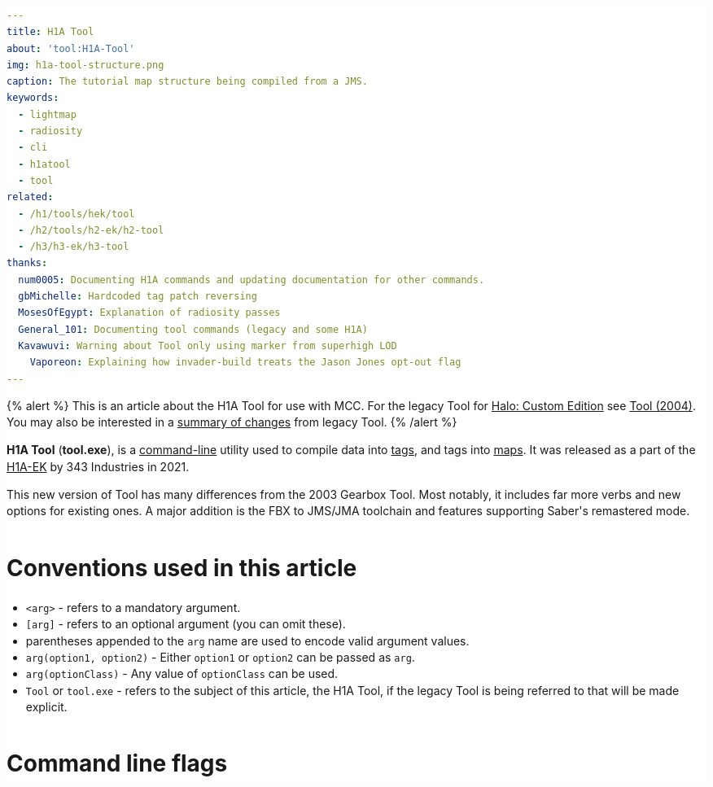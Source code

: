 ```yaml
---
title: H1A Tool
about: 'tool:H1A-Tool'
img: h1a-tool-structure.png
caption: The tutorial map structure being compiled from a JMS.
keywords:
  - lightmap
  - radiosity
  - cli
  - h1atool
  - tool
related:
  - /h1/tools/hek/tool
  - /h2/tools/h2-ek/h2-tool
  - /h3/h3-ek/h3-tool
thanks:
  num0005: Documenting H1A commands and updating documentation for other commands.
  gbMichelle: Hardcoded tag patch reversing
  MosesOfEgypt: Explanation of radiosity passes
  General_101: Documenting tool commands (legacy and some H1A)
  Kavawuvi: Warning about Tool only using marker from superhigh LOD
	Vaporeon: Explaining how invader-build treats the Jason Jones opt-out flag
---
```

{% alert %}
This is an article about the H1A Tool for use with MCC. For the legacy Tool for [Halo: Custom Edition](~h1) see [Tool (2004)](~tool). You may also be interested in a [summary of changes](~h1a-ek#tool) from legacy Tool.
{% /alert %}

**H1A Tool** (**tool.exe**), is a [command-line](~) utility used to compile data into [tags](~), and tags into [maps](~map). It was released as a part of the [H1A-EK](~) by 343 Industries in 2021.

This new version of Tool has many differences from the 2003 Gearbox Tool. Most notably, it includes far more verbs and new options for existing ones. A major addition is the FBX to JMS/JMA toolchain and features supporting Saber's remastered mode.

# Conventions used in this article

- `<arg>` - refers to a mandatory argument.
- `[arg]` - refers to an optional argument (you can omit these).
- parentheses appended to the `arg` name are used to encode valid argument values.
- `arg(option1, option2)` - Either `option1` or `option2` can be passed as `arg`.
- `arg(optionClass)` - Any value of `optionClass` can be used.
- `Tool` or `tool.exe` - refers to the subject of this article, the H1A Tool, if the legacy Tool is being referred to that will be made explicit.

# Command line flags


[wiki-tiff]: https://en.wikipedia.org/wiki/TIFF
[wiki-color]: https://en.wikipedia.org/wiki/Color_depth
[wiki-real]: https://en.wikipedia.org/wiki/Real_number
[wiki-wav]: https://en.wikipedia.org/wiki/WAV